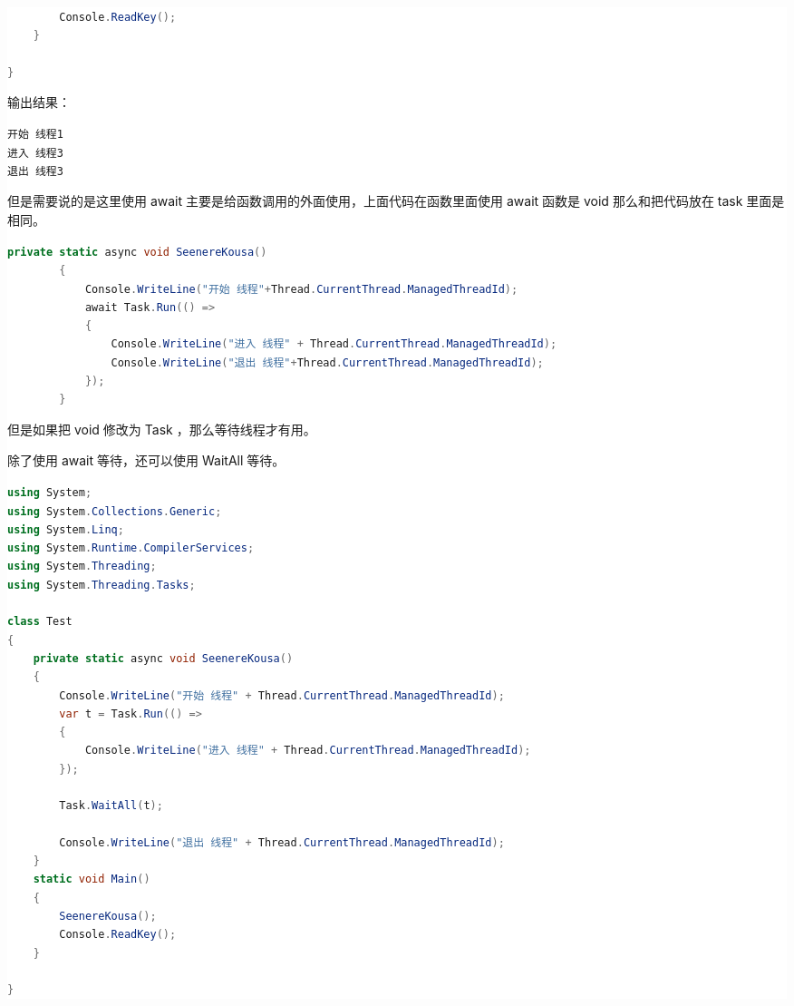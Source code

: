```c#
        Console.ReadKey();
    }

}

```

输出结果：

```c#
开始 线程1
进入 线程3
退出 线程3
```

但是需要说的是这里使用 await 主要是给函数调用的外面使用，上面代码在函数里面使用 await 函数是 void 那么和把代码放在 task 里面是相同。

```C#
private static async void SeenereKousa()
        {
            Console.WriteLine("开始 线程"+Thread.CurrentThread.ManagedThreadId);
            await Task.Run(() =>
            {
                Console.WriteLine("进入 线程" + Thread.CurrentThread.ManagedThreadId);
                Console.WriteLine("退出 线程"+Thread.CurrentThread.ManagedThreadId);
            });
        }
```

但是如果把 void 修改为 Task ，那么等待线程才有用。

除了使用 await 等待，还可以使用 WaitAll 等待。

```C#
using System;
using System.Collections.Generic;
using System.Linq;
using System.Runtime.CompilerServices;
using System.Threading;
using System.Threading.Tasks;

class Test
{
    private static async void SeenereKousa()
    {
        Console.WriteLine("开始 线程" + Thread.CurrentThread.ManagedThreadId);
        var t = Task.Run(() =>
        {
            Console.WriteLine("进入 线程" + Thread.CurrentThread.ManagedThreadId);
        });

        Task.WaitAll(t);

        Console.WriteLine("退出 线程" + Thread.CurrentThread.ManagedThreadId);
    }
    static void Main()
    {
        SeenereKousa();
        Console.ReadKey();
    }

}

```
